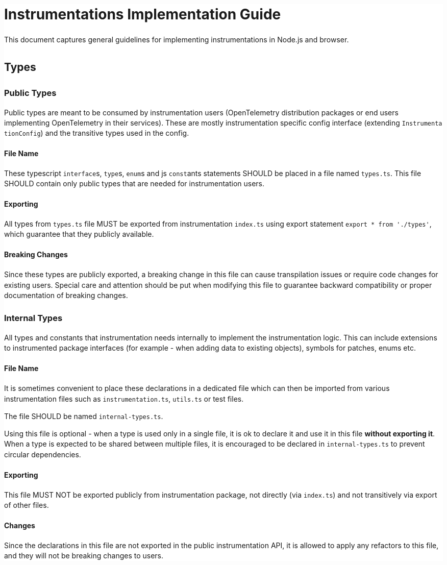 # Instrumentations Implementation Guide

This document captures general guidelines for implementing instrumentations in Node.js and browser.

## Types

### Public Types

Public types are meant to be consumed by instrumentation users (OpenTelemetry distribution packages or end users implementing OpenTelemetry in their services). These are mostly instrumentation specific config interface (extending `InstrumentationConfig`) and the transitive types used in the config.

#### File Name

These typescript `interface`s, `type`s, `enum`s and js `const`ants statements SHOULD be placed in a file named `types.ts`. This file SHOULD contain only public types that are needed for instrumentation users.

#### Exporting

All types from `types.ts` file MUST be exported from instrumentation `index.ts` using export statement `export * from './types'`, which guarantee that they publicly available.

#### Breaking Changes

Since these types are publicly exported, a breaking change in this file can cause transpilation issues or require code changes for existing users. Special care and attention should be put when modifying this file to guarantee backward compatibility or proper documentation of breaking changes.

### Internal Types

All types and constants that instrumentation needs internally to implement the instrumentation logic. This can include extensions to instrumented package interfaces (for example - when adding data to existing objects), symbols for patches, enums etc.

#### File Name

It is sometimes convenient to place these declarations in a dedicated file which can then be imported from various instrumentation files such as `instrumentation.ts`, `utils.ts` or test files.

The file SHOULD be named `internal-types.ts`.

Using this file is optional - when a type is used only in a single file, it is ok to declare it and use it in this file **without exporting it**. When a type is expected to be shared between multiple files, it is encouraged to be declared in `internal-types.ts` to prevent circular dependencies.

#### Exporting

This file MUST NOT be exported publicly from instrumentation package, not directly (via `index.ts`) and not transitively via export of other files.

#### Changes

Since the declarations in this file are not exported in the public instrumentation API, it is allowed to apply any refactors to this file, and they will not be breaking changes to users.
